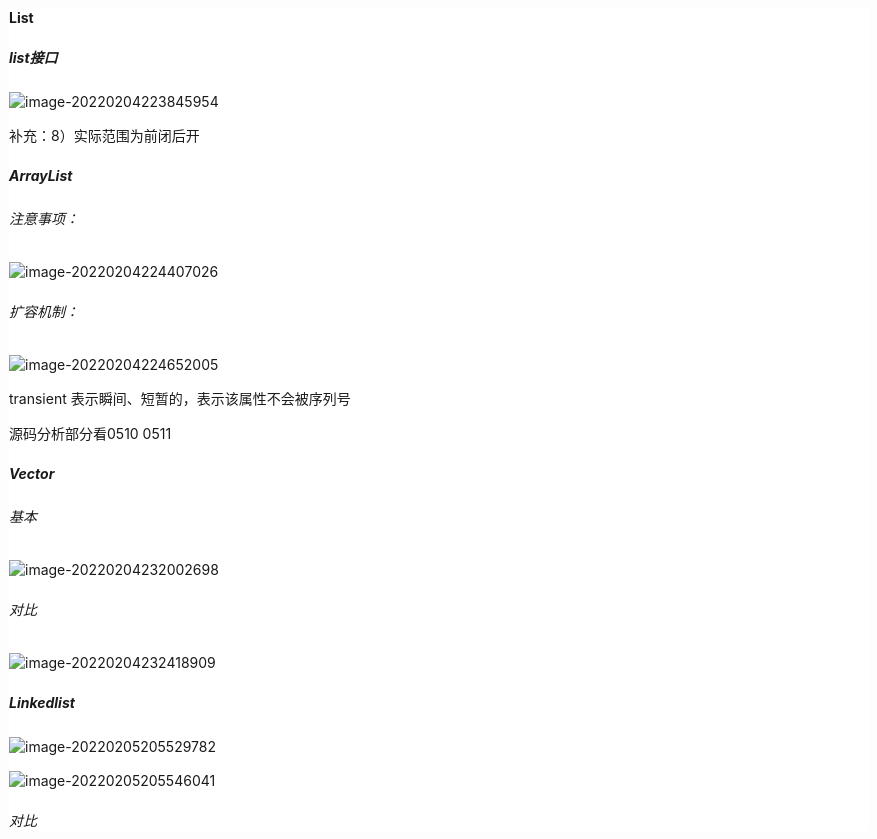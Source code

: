 





#### List

##### list接口

![image-20220204223845954](C:\Users\Saitama\AppData\Roaming\Typora\typora-user-images\image-20220204223845954.png)

补充：8）实际范围为前闭后开





##### ArrayList

###### 注意事项：

![image-20220204224407026](C:\Users\Saitama\AppData\Roaming\Typora\typora-user-images\image-20220204224407026.png)



###### 扩容机制：

![image-20220204224652005](C:\Users\Saitama\AppData\Roaming\Typora\typora-user-images\image-20220204224652005.png)

transient 表示瞬间、短暂的，表示该属性不会被序列号



源码分析部分看0510 0511



##### Vector

###### 基本

![image-20220204232002698](C:\Users\Saitama\AppData\Roaming\Typora\typora-user-images\image-20220204232002698.png)



###### 对比

![image-20220204232418909](C:\Users\Saitama\AppData\Roaming\Typora\typora-user-images\image-20220204232418909.png)





##### Linkedlist

![image-20220205205529782](C:\Users\Saitama\AppData\Roaming\Typora\typora-user-images\image-20220205205529782.png)

![image-20220205205546041](C:\Users\Saitama\AppData\Roaming\Typora\typora-user-images\image-20220205205546041.png)



###### 对比
